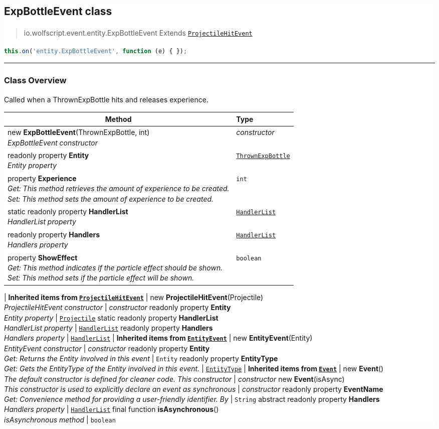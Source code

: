 ## ExpBottleEvent __class__

>io.wolfscript.event.entity.ExpBottleEvent
>Extends [`ProjectileHitEvent`](ProjectileHitEvent.md)
``` javascript
this.on('entity.ExpBottleEvent', function (e) { });
```


---

### Class Overview

Called when a ThrownExpBottle hits and releases experience.

Method | Type   
--- | :--- 
new __ExpBottleEvent__(ThrownExpBottle, int) <br> _ExpBottleEvent constructor_ | _constructor_
 readonly property __Entity__ <br> _Entity property_ | [`ThrownExpBottle`](../../entity/ThrownExpBottle.md)
  property __Experience__ <br> _Get: This method retrieves the amount of experience to be created.<br>Set: This method sets the amount of experience to be created._ | `int`
static readonly property __HandlerList__ <br> _HandlerList property_ | [`HandlerList`](../HandlerList.md)
 readonly property __Handlers__ <br> _Handlers property_ | [`HandlerList`](../HandlerList.md)
  property __ShowEffect__ <br> _Get: This method indicates if the particle effect should be shown.<br>Set: This method sets if the particle effect will be shown._ | `boolean`
 |
__Inherited items from [`ProjectileHitEvent`](ProjectileHitEvent.md)__ |
new __ProjectileHitEvent__(Projectile) <br> _ProjectileHitEvent constructor_ | _constructor_
 readonly property __Entity__ <br> _Entity property_ | [`Projectile`](../../entity/Projectile.md)
static readonly property __HandlerList__ <br> _HandlerList property_ | [`HandlerList`](../HandlerList.md)
 readonly property __Handlers__ <br> _Handlers property_ | [`HandlerList`](../HandlerList.md)
 |
__Inherited items from [`EntityEvent`](EntityEvent.md)__ |
new __EntityEvent__(Entity) <br> _EntityEvent constructor_ | _constructor_
 readonly property __Entity__ <br> _Get: Returns the Entity involved in this event_ | `Entity`
 readonly property __EntityType__ <br> _Get: Gets the EntityType of the Entity involved in this event._ | [`EntityType`](../../entity/EntityType.md)
 |
__Inherited items from [`Event`](../Event.md)__ |
new __Event__() <br> _The default constructor is defined for cleaner code. This constructor_ | _constructor_
new __Event__(isAsync) <br> _This constructor is used to explicitly declare an event as synchronous_ | _constructor_
 readonly property __EventName__ <br> _Get: Convenience method for providing a user-friendly identifier. By_ | `String`
abstract readonly property __Handlers__ <br> _Handlers property_ | [`HandlerList`](../HandlerList.md)
final function __isAsynchronous__() <br> _isAsynchronous method_ | `boolean`
